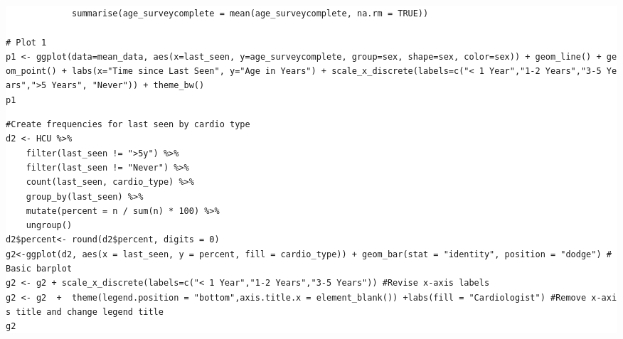 ```{r,Figure 1}
             summarise(age_surveycomplete = mean(age_surveycomplete, na.rm = TRUE))

# Plot 1
p1 <- ggplot(data=mean_data, aes(x=last_seen, y=age_surveycomplete, group=sex, shape=sex, color=sex)) + geom_line() + geom_point() + labs(x="Time since Last Seen", y="Age in Years") + scale_x_discrete(labels=c("< 1 Year","1-2 Years","3-5 Years",">5 Years", "Never")) + theme_bw()
p1
```
```{r,Figure 1}
#Create frequencies for last seen by cardio type
d2 <- HCU %>%
    filter(last_seen != ">5y") %>%
    filter(last_seen != "Never") %>%        
    count(last_seen, cardio_type) %>%
    group_by(last_seen) %>%
    mutate(percent = n / sum(n) * 100) %>%
    ungroup()
d2$percent<- round(d2$percent, digits = 0)
g2<-ggplot(d2, aes(x = last_seen, y = percent, fill = cardio_type)) + geom_bar(stat = "identity", position = "dodge") # Basic barplot
g2 <- g2 + scale_x_discrete(labels=c("< 1 Year","1-2 Years","3-5 Years")) #Revise x-axis labels
g2 <- g2  +  theme(legend.position = "bottom",axis.title.x = element_blank()) +labs(fill = "Cardiologist") #Remove x-axis title and change legend title
g2
```
